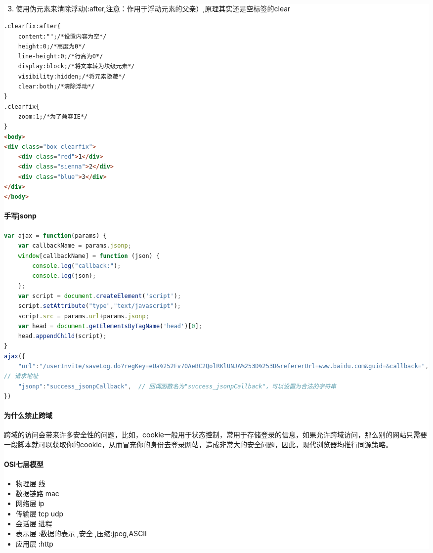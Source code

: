 3. 使用伪元素来清除浮动(:after,注意：作用于浮动元素的父亲）,原理其实还是空标签的clear
```html
.clearfix:after{
    content:"";/*设置内容为空*/
    height:0;/*高度为0*/
    line-height:0;/*行高为0*/
    display:block;/*将文本转为块级元素*/
    visibility:hidden;/*将元素隐藏*/
    clear:both;/*清除浮动*/
}
.clearfix{
    zoom:1;/*为了兼容IE*/
}
<body>
<div class="box clearfix">
    <div class="red">1</div>
    <div class="sienna">2</div>
    <div class="blue">3</div>
</div>
</body>
```

#### 手写jsonp
```js
var ajax = function(params) {
    var callbackName = params.jsonp;
    window[callbackName] = function (json) {
        console.log("callback:");
        console.log(json);
    };
    var script = document.createElement('script');
    script.setAttribute("type","text/javascript");
    script.src = params.url+params.jsonp;
    var head = document.getElementsByTagName('head')[0];
    head.appendChild(script);
}
ajax({
    "url":"/userInvite/saveLog.do?regKey=eUa%252Fv70AeBC2QolRKlUNJA%253D%253D&refererUrl=www.baidu.com&guid=&callback=",    // 请求地址
    "jsonp":"success_jsonpCallback",  // 回调函数名为"success_jsonpCallback"，可以设置为合法的字符串
})
```

#### 为什么禁止跨域
跨域的访问会带来许多安全性的问题，比如，cookie一般用于状态控制，常用于存储登录的信息，如果允许跨域访问，那么别的网站只需要一段脚本就可以获取你的cookie，从而冒充你的身份去登录网站，造成非常大的安全问题，因此，现代浏览器均推行同源策略。

#### OSI七层模型
* 物理层  线
* 数据链路  mac
* 网络层    ip
* 传输层   tcp udp
* 会话层   进程
* 表示层  :数据的表示 ,安全 ,压缩:jpeg,ASCII
* 应用层  :http
